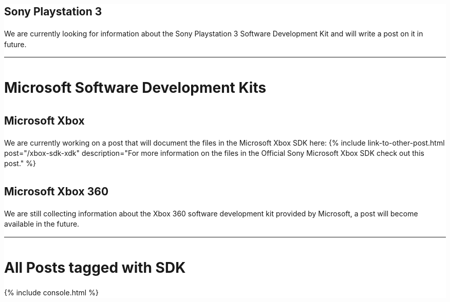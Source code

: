 ## Sony Playstation 3
We are currently looking for information about the Sony Playstation 3 Software Development Kit and will write a post on it in future.

---
# Microsoft Software Development Kits

## Microsoft Xbox
We are currently working on a post that will document the files in the Microsoft Xbox SDK here:
{% include link-to-other-post.html post="/xbox-sdk-xdk" description="For more information on the files in the Official Sony Microsoft Xbox SDK check out this post." %}

## Microsoft Xbox 360
We are still collecting information about the Xbox 360 software development kit provided by Microsoft, a post will become available in the future.


---
# All Posts tagged with SDK
<div>
{% include console.html %}
</div>
